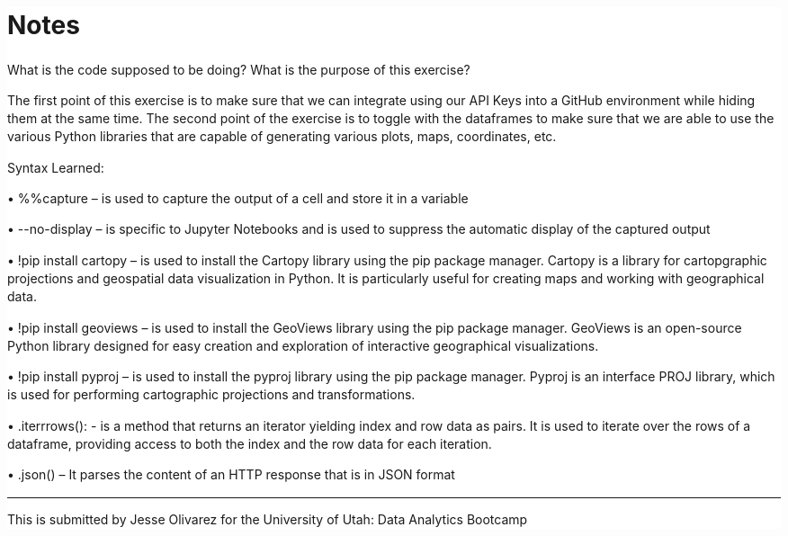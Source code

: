 # Notes

What is the code supposed to be doing? What is the purpose of this exercise? 

The first point of this exercise is to make sure that we can integrate using our API Keys into a GitHub environment while hiding them at the same time. The second point of the exercise is to toggle with the dataframes to make sure that we are able to use the various Python libraries that are capable of generating various plots, maps, coordinates, etc. 

Syntax Learned:

•	%%capture – is used to capture the output of a cell and store it in a variable

•	--no-display – is specific to Jupyter Notebooks and is used to suppress the automatic display of the captured output 

•	!pip install cartopy – is used to install the Cartopy library using the pip package manager. Cartopy is a library for cartopgraphic projections and geospatial data visualization in Python. It is particularly useful for creating maps and working with geographical data.

•	!pip install geoviews – is used to install the GeoViews library using the pip package manager. GeoViews is an open-source Python library designed for easy creation and exploration of interactive geographical visualizations. 

•	!pip install pyproj – is used to install the pyproj library using the pip package manager. Pyproj is an interface PROJ library, which is used for performing cartographic projections and transformations. 

•	.iterrrows(): - is a method that returns an iterator yielding index and row data as pairs. It is used to iterate over the rows of a dataframe, providing access to both the index and the row data for each iteration.

•	.json() – It parses the content of an HTTP response that is in JSON format

- - -

This is submitted by Jesse Olivarez for the University of Utah: Data Analytics Bootcamp


